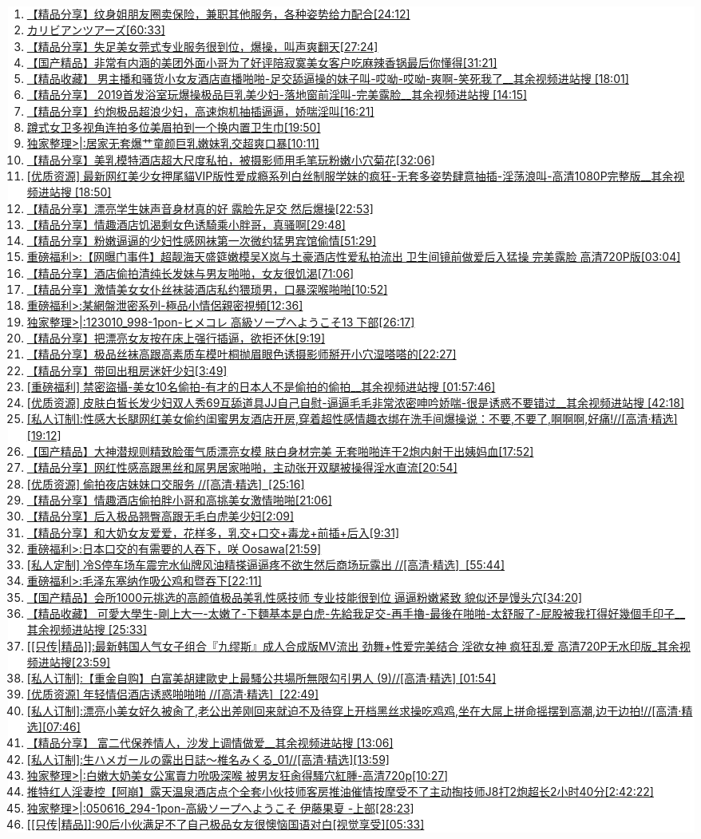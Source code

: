 1. [ 【精品分享】纹身姐朋友圈卖保险，兼职其他服务，各种姿势给力配合[24:12] ]( https://ppse058.com/play/video.php?id=35)
1. [ カリビアンツアーズ[60:33] ]( http://www.99a27.com/embed/79315)
1. [ 【精品分享】失足美女莞式专业服务很到位，爆操，叫声爽翻天[27:24] ]( https://ppse058.com/play/video.php?id=34)
1. [ 【国产精品】非常有内涵的美团外面小哥为了好评陪寂寞美女客户吃麻辣香锅最后你懂得[31:21] ]( https://www.333dav.com/vod/110317/)
1. [ 【精品收藏】 男主播和骚货小女友酒店直播啪啪-足交舔逼操的妹子叫-哎呦-哎呦-爽啊-笑死我了__其余视频进站搜 [18:01] ]( https://baiduyunkan.com/embed/21322cc4962cdac236f9b987d52b6d9b5e64d?id=3496)
1. [ 【精品分享】 2019首发浴室玩爆操极品巨乳美少妇-落地窗前淫叫-完美露脸__其余视频进站搜 [14:15] ]( https://baiduyunkan.com/embed/21322f7cecfbc01b0662e99c96cf78f621fe1?id=2214)
1. [ 【精品分享】约炮极品超浪少妇，高速炮机抽插逼逼，娇喘淫叫[16:21] ]( https://ppse058.com/play/video.php?id=25)
1. [ 蹲式女卫多视角连拍多位美眉拍到一个换内置卫生巾[19:50] ]( http://www.99a27.com/embed/79325)
1. [ 独家整理&gt;|:居家无套爆艹童颜巨乳嫩妹乳交超爽口暴[10:11] ]( https://ppx214.com/embed/5184)
1. [ 【精品分享】美乳模特酒店超大尺度私拍，被摄影师用毛笔玩粉嫩小穴菊花[32:06] ]( https://ppse058.com/play/video.php?id=21)
1. [ [优质资源] 最新网红美少女押尾貓VIP版性爱成瘾系列白丝制服学妹的疯狂-无套多姿势肆意抽插-淫荡浪叫-高清1080P完整版__其余视频进站搜 [18:50] ]( https://baiduyunkan.com/embed/2132211fde7f0e8ca9d4123b553f8b7e1dde6?id=1936)
1. [ 【精品分享】漂亮学生妹声音身材真的好 露脸先足交 然后爆操[22:53] ]( https://ppse058.com/play/video.php?id=30)
1. [ 【精品分享】情趣酒店饥渴剩女色诱騎乘小胖哥，真骚啊[29:48] ]( https://ppse058.com/play/video.php?id=29)
1. [ 【精品分享】粉嫩逼逼的少妇性感网袜第一次微约猛男宾馆偷情[51:29] ]( https://ppse058.com/play/video.php?id=28)
1. [ 重磅福利&gt;:【网曝门事件】超靓海天盛筵嫩模吴X岚与土豪酒店性爱私拍流出 卫生间镜前做爱后入猛操 完美露脸 高清720P版[03:04] ]( https://haicao56.com/embed/4074)
1. [ 【精品分享】酒店偷拍清纯长发妹与男友啪啪，女友很饥渴[71:06] ]( https://ppse058.com/play/video.php?id=20)
1. [ 【精品分享】激情美女女仆丝袜装酒店私约猥琐男，口暴深喉啪啪[10:52] ]( https://ppse058.com/play/video.php?id=24)
1. [ 重磅福利&gt;:某網盤泄密系列-極品小情侶親密視頻[12:36] ]( https://haicao56.com/embed/5930)
1. [ 独家整理&gt;|:123010_998-1pon-ヒメコレ 高級ソーフ&#12442;へようこそ13 下部[26:17] ]( https://ppx214.com/embed/6745)
1. [ 【精品分享】把漂亮女友按在床上强行插逼，欲拒还休[9:19] ]( https://ppse058.com/play/video.php?id=32)
1. [ 【精品分享】极品丝袜高跟高素质车模叶桐抛眉眼色诱摄影师掰开小穴湿嗒嗒的[22:27] ]( https://ppse058.com/play/video.php?id=31)
1. [ 【精品分享】带回出租房迷奸少妇[3:49] ]( https://ppse058.com/play/video.php?id=27)
1. [ [重磅福利] 禁密盜攝-美女10名偷拍-有才的日本人不是偷拍的偷拍__其余视频进站搜 [01:57:46] ]( https://baiduyunkan.com/embed/213221fb6c6b10c18c10a6c0f1791cfab7237?id=3520)
1. [ [优质资源] 皮肤白皙长发少妇双人秀69互舔道具JJ自己自慰-逼逼毛毛非常浓密呻吟娇喘-很是诱惑不要错过__其余视频进站搜 [42:18] ]( https://baiduyunkan.com/embed/21322fcd3e986c4b8de245abc991ffd30a7ba?id=1213)
1. [ [私人订制]:性感大长腿网红美女偷约闺蜜男友酒店开房,穿着超性感情趣衣绑在洗手间爆操说：不要,不要了,啊啊啊,好痛!//[高清·精选] [19:12] ]( https://yuese93.com/embed/14687)
1. [ 【国产精品】大神潜规则精致脸蛋气质漂亮女模 肤白身材完美 无套啪啪连干2炮内射干出姨妈血[17:52] ]( https://www.333dav.com/vod/110332/)
1. [ 【精品分享】网红性感高跟黑丝和屌男居家啪啪，主动张开双腿被操得淫水直流[20:54] ]( https://ppse058.com/play/video.php?id=22)
1. [ [优质资源] 偷拍夜店妹妹口交服务 //[高清·精选]&nbsp; [25:16] ]( https://baiduyunkan.com/embed/21322e30e2f0ac8b5ded5ada190666c9e5554?id=2011)
1. [ 【精品分享】情趣酒店偷拍胖小哥和高挑美女激情啪啪[21:06] ]( https://ppse058.com/play/video.php?id=26)
1. [ 【精品分享】后入极品翘臀高跟无毛白虎美少妇[2:09] ]( https://ppse058.com/play/video.php?id=23)
1. [ 【精品分享】和大奶女友爱爱，花样多，乳交+口交+毒龙+前插+后入[9:31] ]( https://ppse058.com/play/video.php?id=19)
1. [ 重磅福利&gt;:日本口交的有需要的人吞下，咲 Oosawa[21:59] ]( https://haicao56.com/embed/9138)
1. [ [私人定制] 冷S停车场车震完水仙牌风油精搽逼逼疼不欲生然后商场玩露出 //[高清·精选]&nbsp; [55:44] ]( https://baiduyunkan.com/embed/21322b08abfb381e78adc6f5b4ee4508a6fcc?id=2092)
1. [ 重磅福利&gt;:毛泽东塞纳作吸公鸡和暨吞下[22:11] ]( https://haicao56.com/embed/6906)
1. [ 【国产精品】会所1000元挑选的高颜值极品美乳性感技师 专业技能很到位 逼逼粉嫩紧致 貌似还是馒头穴[34:20] ]( https://www.333dav.com/vod/110331/)
1. [ 【精品收藏】 可愛大學生-剛上大一-太嫩了-下麵基本是白虎-先給我足交-再手擼-最後在啪啪-太舒服了-屁股被我打得好幾個手印子__其余视频进站搜 [25:33] ]( https://baiduyunkan.com/embed/21322908a1a3e1cbedba219a72b27e4ed0641?id=1592)
1. [ [[只传|精品]]:最新韩国人气女子组合『九缪斯』成人合成版MV流出 劲舞+性爱完美结合 淫欲女神 疯狂乱爱 高清720P无水印版_其余视频进站搜[23:59] ]( https://yaoshe116.com/embed/48116)
1. [ [私人订制]:【重金自购】白富美胡建歐史上最騷公共場所無限勾引男人 (9)//[高清·精选] [01:54] ]( https://yuese93.com/embed/27484)
1. [ [优质资源] 年轻情侣酒店诱惑啪啪啪 //[高清·精选]&nbsp; [22:49] ]( https://baiduyunkan.com/embed/21322b270e3bcc468a6c2a7c25181d83f1185?id=1620)
1. [ [私人订制]:漂亮小美女好久被肏了,老公出差刚回来就迫不及待穿上开档黑丝求操吃鸡鸡,坐在大屌上拼命摇摆到高潮,边干边拍!//[高清·精选][07:46] ]( https://yuese93.com/embed/29539)
1. [ 【精品分享】 富二代保养情人，沙发上调情做爱__其余视频进站搜 [13:06] ]( https://baiduyunkan.com/embed/213224aad31fc28a1ad9071827e2ccde00574?id=2471)
1. [ [私人订制]:生ハメガールの露出日誌～椎名みくる_01//[高清·精选][13:59] ]( https://yuese93.com/embed/11654)
1. [ 独家整理&gt;|:白嫩大奶美女公寓賣力吮吸深喉 被男友狂肏得騷穴紅腫-高清720p[10:27] ]( https://ppx214.com/embed/17802)
1. [ 推特红人淫妻控【阿崩】露天温泉酒店点个全套小伙技师客房推油催情按摩受不了主动掏技师J8打2炮超长2小时40分[2:42:22] ]( https://kkembed.kdwshell.com/embed/72138)
1. [ 独家整理&gt;|:050616_294-1pon-高級ソーフ&#12442;へようこそ 伊藤果夏 -上部[28:23] ]( https://ppx214.com/embed/6371)
1. [ [[只传|精品]]:90后小伙满足不了自己极品女友很懊恼国语对白[视觉享受][05:33] ]( https://yaoshe116.com/embed/14275)